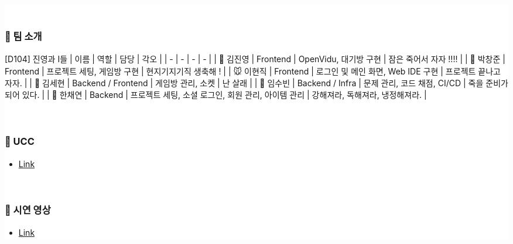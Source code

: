 <br>

### 👥 팀 소개
[D104] 진영과 I들
| 이름 | 역할 | 담당 | 각오 |
| - | - | - | - |
| 👑 김진영 | Frontend  | OpenVidu, 대기방 구현 | 잠은 죽어서 자자 !!!! |
| 🐲 박창준 | Frontend | 프로젝트 세팅, 게임방 구현 | 현지기지기직 생축해 ! |
| 🐭 이현직 | Frontend | 로그인 및 메인 화면, Web IDE 구현 | 프로젝트 끝나고 자자. |
| 🤮 김세현 | Backend / Frontend | 게임방 관리, 소켓 | 난 살래 |
| 🐰 임수빈 | Backend / Infra | 문제 관리, 코드 채점, CI/CD | 죽을 준비가 되어 있다. |
| 🐥 한채연 | Backend | 프로젝트 세팅, 소셜 로그인, 회원 관리, 아이템 관리 | 강해져라, 독해져라, 냉정해져라. |

<br>

### 🌱 UCC
- [Link](https://www.youtube.com/watch?v=Bs6Ofbka1j8)

<br>

### 🎷 시연 영상
- [Link](https://www.youtube.com/watch?v=zIayoS7_ZW0)
